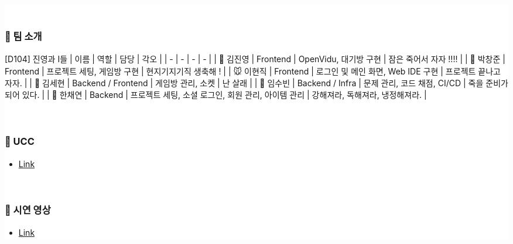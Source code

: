 <br>

### 👥 팀 소개
[D104] 진영과 I들
| 이름 | 역할 | 담당 | 각오 |
| - | - | - | - |
| 👑 김진영 | Frontend  | OpenVidu, 대기방 구현 | 잠은 죽어서 자자 !!!! |
| 🐲 박창준 | Frontend | 프로젝트 세팅, 게임방 구현 | 현지기지기직 생축해 ! |
| 🐭 이현직 | Frontend | 로그인 및 메인 화면, Web IDE 구현 | 프로젝트 끝나고 자자. |
| 🤮 김세현 | Backend / Frontend | 게임방 관리, 소켓 | 난 살래 |
| 🐰 임수빈 | Backend / Infra | 문제 관리, 코드 채점, CI/CD | 죽을 준비가 되어 있다. |
| 🐥 한채연 | Backend | 프로젝트 세팅, 소셜 로그인, 회원 관리, 아이템 관리 | 강해져라, 독해져라, 냉정해져라. |

<br>

### 🌱 UCC
- [Link](https://www.youtube.com/watch?v=Bs6Ofbka1j8)

<br>

### 🎷 시연 영상
- [Link](https://www.youtube.com/watch?v=zIayoS7_ZW0)
